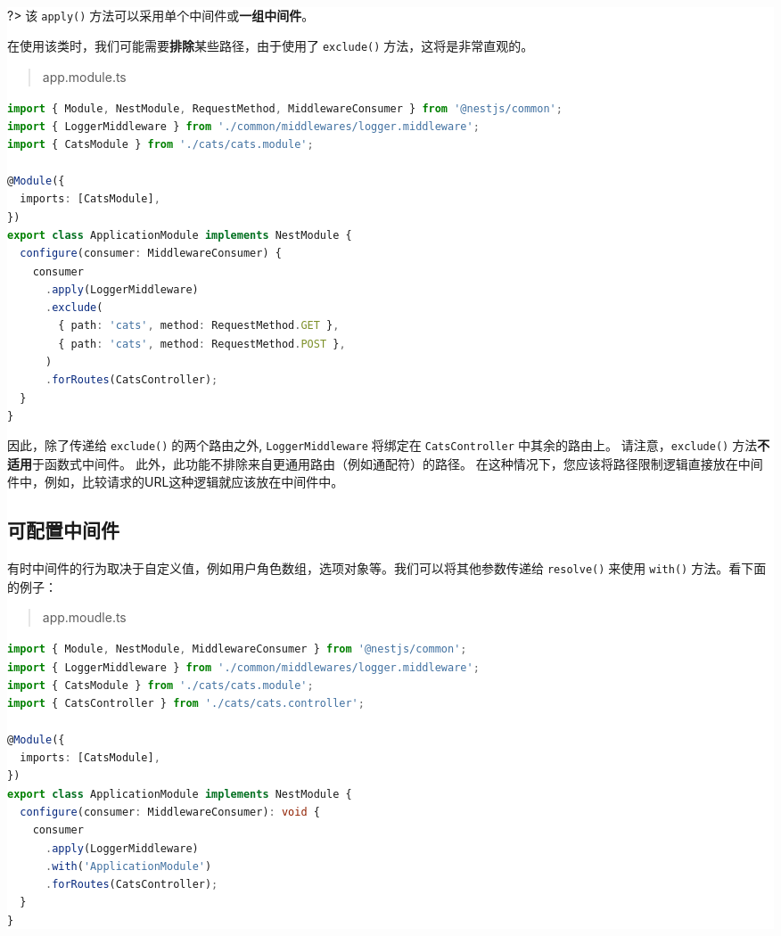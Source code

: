 ?> 该 `apply()` 方法可以采用单个中间件或**一组中间件**。

在使用该类时，我们可能需要**排除**某些路径，由于使用了 `exclude()` 方法，这将是非常直观的。 

> app.module.ts

```typescript
import { Module, NestModule, RequestMethod, MiddlewareConsumer } from '@nestjs/common';
import { LoggerMiddleware } from './common/middlewares/logger.middleware';
import { CatsModule } from './cats/cats.module';

@Module({
  imports: [CatsModule],
})
export class ApplicationModule implements NestModule {
  configure(consumer: MiddlewareConsumer) {
    consumer
      .apply(LoggerMiddleware)
      .exclude(
        { path: 'cats', method: RequestMethod.GET },
        { path: 'cats', method: RequestMethod.POST },
      )
      .forRoutes(CatsController);
  }
}
```

因此，除了传递给 `exclude()` 的两个路由之外, `LoggerMiddleware` 将绑定在 `CatsController` 中其余的路由上。 请注意，`exclude()` 方法**不适用**于函数式中间件。 此外，此功能不排除来自更通用路由（例如通配符）的路径。 在这种情况下，您应该将路径限制逻辑直接放在中间件中，例如，比较请求的URL这种逻辑就应该放在中间件中。

## 可配置中间件

有时中间件的行为取决于自定义值，例如用户角色数组，选项对象等。我们可以将其他参数传递给 `resolve()` 来使用 `with()` 方法。看下面的例子：

> app.moudle.ts

```typescript
import { Module, NestModule, MiddlewareConsumer } from '@nestjs/common';
import { LoggerMiddleware } from './common/middlewares/logger.middleware';
import { CatsModule } from './cats/cats.module';
import { CatsController } from './cats/cats.controller';

@Module({
  imports: [CatsModule],
})
export class ApplicationModule implements NestModule {
  configure(consumer: MiddlewareConsumer): void {
    consumer
      .apply(LoggerMiddleware)
      .with('ApplicationModule')
      .forRoutes(CatsController);
  }
}
```
